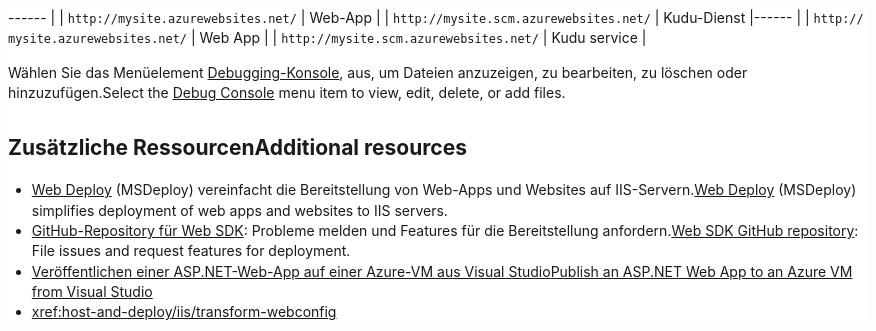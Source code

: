<span data-ttu-id="ff590-448">------ | | `http://mysite.azurewebsites.net/` | Web-App | | `http://mysite.scm.azurewebsites.net/` | Kudu-Dienst |</span><span class="sxs-lookup"><span data-stu-id="ff590-448">------ | | `http://mysite.azurewebsites.net/`     | Web App      | | `http://mysite.scm.azurewebsites.net/` | Kudu service |</span></span>

<span data-ttu-id="ff590-449">Wählen Sie das Menüelement [Debugging-Konsole](https://github.com/projectkudu/kudu/wiki/Kudu-console), aus, um Dateien anzuzeigen, zu bearbeiten, zu löschen oder hinzuzufügen.</span><span class="sxs-lookup"><span data-stu-id="ff590-449">Select the [Debug Console](https://github.com/projectkudu/kudu/wiki/Kudu-console) menu item to view, edit, delete, or add files.</span></span>

## <a name="additional-resources"></a><span data-ttu-id="ff590-450">Zusätzliche Ressourcen</span><span class="sxs-lookup"><span data-stu-id="ff590-450">Additional resources</span></span>

* <span data-ttu-id="ff590-451">[Web Deploy](https://www.iis.net/downloads/microsoft/web-deploy) (MSDeploy) vereinfacht die Bereitstellung von Web-Apps und Websites auf IIS-Servern.</span><span class="sxs-lookup"><span data-stu-id="ff590-451">[Web Deploy](https://www.iis.net/downloads/microsoft/web-deploy) (MSDeploy) simplifies deployment of web apps and websites to IIS servers.</span></span>
* <span data-ttu-id="ff590-452">[GitHub-Repository für Web SDK](https://github.com/aspnet/websdk/issues): Probleme melden und Features für die Bereitstellung anfordern.</span><span class="sxs-lookup"><span data-stu-id="ff590-452">[Web SDK GitHub repository](https://github.com/aspnet/websdk/issues): File issues and request features for deployment.</span></span>
* [<span data-ttu-id="ff590-453">Veröffentlichen einer ASP.NET-Web-App auf einer Azure-VM aus Visual Studio</span><span class="sxs-lookup"><span data-stu-id="ff590-453">Publish an ASP.NET Web App to an Azure VM from Visual Studio</span></span>](/azure/virtual-machines/windows/publish-web-app-from-visual-studio)
* <xref:host-and-deploy/iis/transform-webconfig>

